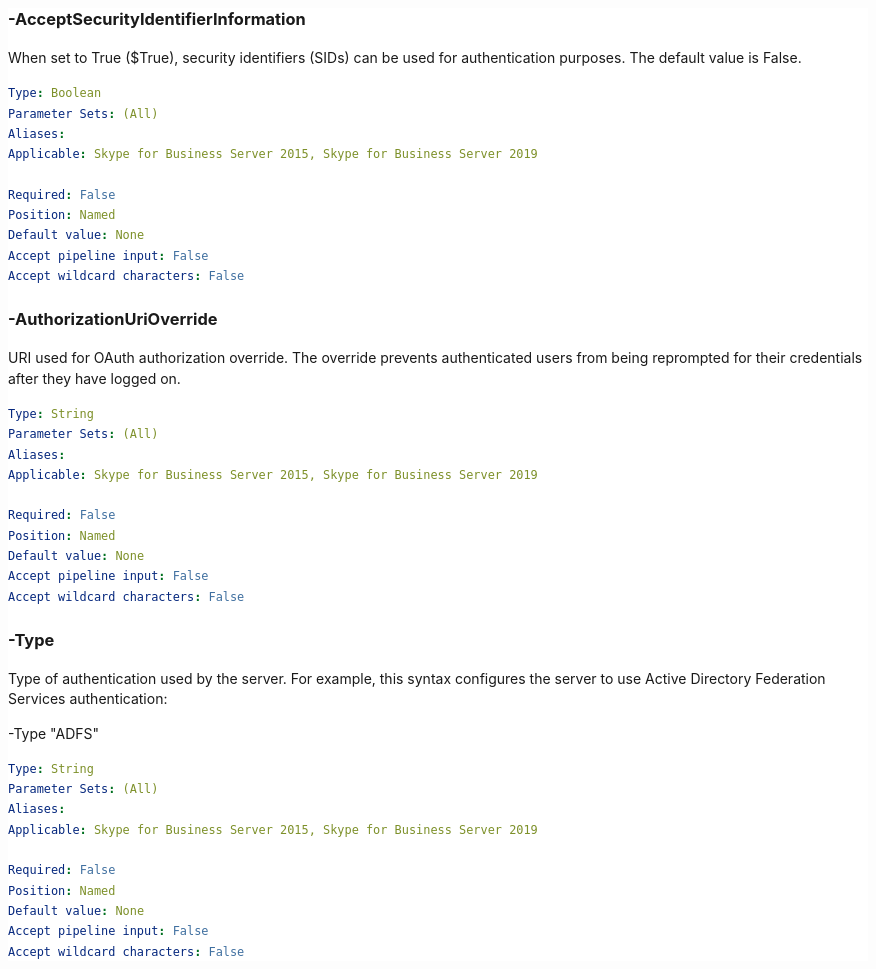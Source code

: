 ### -AcceptSecurityIdentifierInformation
When set to True ($True), security identifiers (SIDs) can be used for authentication purposes.
The default value is False.

```yaml
Type: Boolean
Parameter Sets: (All)
Aliases: 
Applicable: Skype for Business Server 2015, Skype for Business Server 2019

Required: False
Position: Named
Default value: None
Accept pipeline input: False
Accept wildcard characters: False
```

### -AuthorizationUriOverride
URI used for OAuth authorization override.
The override prevents authenticated users from being reprompted for their credentials after they have logged on.

```yaml
Type: String
Parameter Sets: (All)
Aliases: 
Applicable: Skype for Business Server 2015, Skype for Business Server 2019

Required: False
Position: Named
Default value: None
Accept pipeline input: False
Accept wildcard characters: False
```

### -Type
Type of authentication used by the server.
For example, this syntax configures the server to use Active Directory Federation Services authentication:

-Type "ADFS"

```yaml
Type: String
Parameter Sets: (All)
Aliases: 
Applicable: Skype for Business Server 2015, Skype for Business Server 2019

Required: False
Position: Named
Default value: None
Accept pipeline input: False
Accept wildcard characters: False
```
